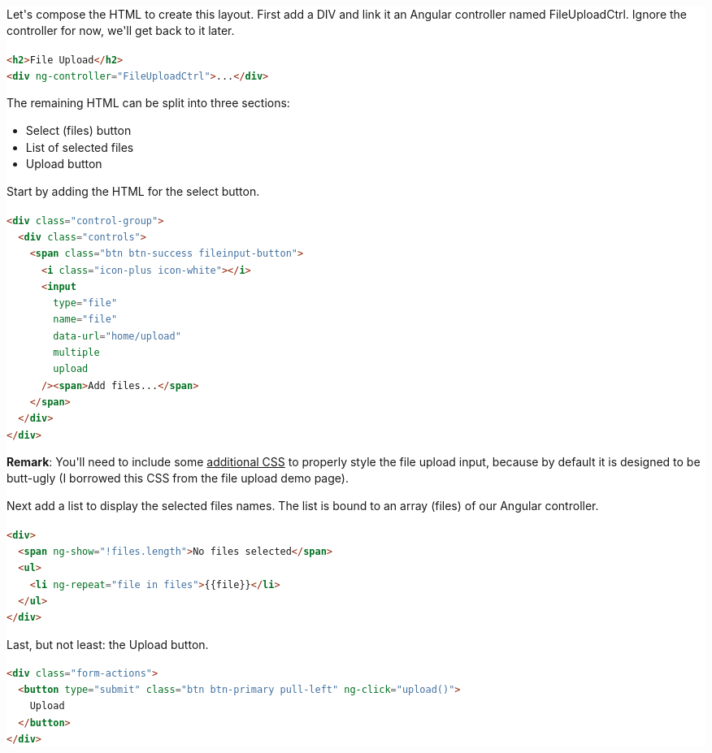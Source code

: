 Let's compose the HTML to create this layout. First add a DIV and link it an Angular controller named FileUploadCtrl. Ignore the controller for now, we'll get back to it later.

```html
<h2>File Upload</h2>
<div ng-controller="FileUploadCtrl">...</div>
```

The remaining HTML can be split into three sections:

- Select (files) button
- List of selected files
- Upload button

Start by adding the HTML for the select button.

```html
<div class="control-group">
  <div class="controls">
    <span class="btn btn-success fileinput-button">
      <i class="icon-plus icon-white"></i>
      <input
        type="file"
        name="file"
        data-url="home/upload"
        multiple
        upload
      /><span>Add files...</span>
    </span>
  </div>
</div>
```

**Remark**: You'll need to include some [additional CSS](https://dl.dropboxusercontent.com/u/40603470/fileinput-button.css) to properly style the file upload input, because by default it is designed to be butt-ugly (I borrowed this CSS from the file upload demo page).

Next add a list to display the selected files names. The list is bound to an array (files) of our Angular controller.

```html
<div>
  <span ng-show="!files.length">No files selected</span>
  <ul>
    <li ng-repeat="file in files">{{file}}</li>
  </ul>
</div>
```

Last, but not least: the Upload button.

```html
<div class="form-actions">
  <button type="submit" class="btn btn-primary pull-left" ng-click="upload()">
    Upload
  </button>
</div>
```
